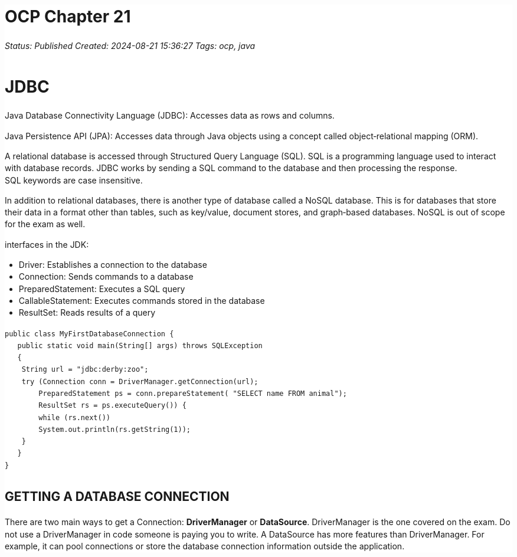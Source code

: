 # OCP Chapter 21

_Status: Published_
_Created: 2024-08-21 15:36:27_
_Tags: ocp, java_

# JDBC

Java Database Connectivity Language (JDBC): Accesses data as rows and columns.  

Java Persistence API (JPA): Accesses data through Java objects using a concept called object‐relational mapping (ORM).  

A relational database is accessed through Structured Query Language (SQL). SQL is a programming language used to interact with database records. JDBC works by sending a SQL command to the database and then processing the response.  
SQL keywords are case insensitive.  

In addition to relational databases, there is another type of database called a NoSQL database. This is for databases that store their data in a format other than tables, such as key/value, document stores, and graph‐based databases. NoSQL is out of scope for the exam as well.  

interfaces in the JDK:
- Driver: Establishes a connection to the database
- Connection: Sends commands to a database
- PreparedStatement: Executes a SQL query
- CallableStatement: Executes commands stored in the database
- ResultSet: Reads results of a query

```
public class MyFirstDatabaseConnection {
   public static void main(String[] args) throws SQLException
   {
    String url = "jdbc:derby:zoo";
    try (Connection conn = DriverManager.getConnection(url);
        PreparedStatement ps = conn.prepareStatement( "SELECT name FROM animal");
        ResultSet rs = ps.executeQuery()) {
        while (rs.next())
        System.out.println(rs.getString(1));
    }
   }
}

```



## GETTING A DATABASE CONNECTION
There are two main ways to get a Connection: **DriverManager** or **DataSource**. DriverManager is the one covered on the exam. Do not use a DriverManager in code someone is paying you to write. A DataSource has more features than DriverManager. For example, it can pool connections or store the database connection information outside the application.
